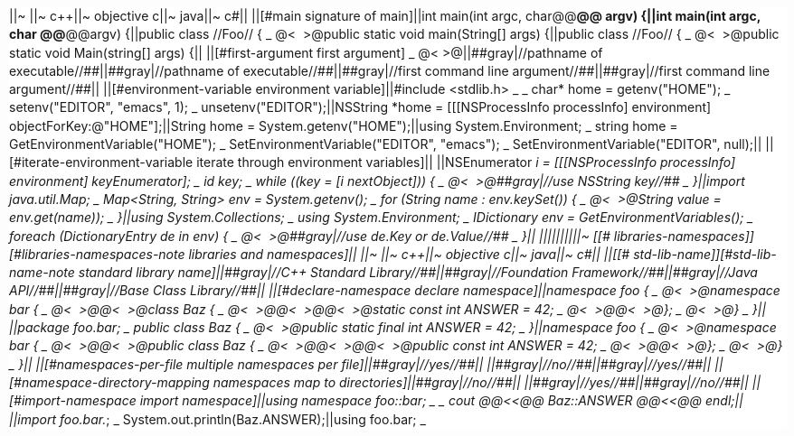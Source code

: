 ||~ ||~ c++||~ objective c||~ java||~ c#||
||[#main signature of main]||int main(int argc, char@@**@@ argv) {||int main(int argc, char @@**@@argv) {||public class //Foo// { _
@<&nbsp;&nbsp;>@public static void main(String[] args) {||public class //Foo// { _
@<&nbsp;&nbsp;>@public static void Main(string[] args) {||
||[#first-argument first argument] _
@<&nbsp;>@||##gray|//pathname of executable//##||##gray|//pathname of executable//##||##gray|//first command line argument//##||##gray|//first command line argument//##||
||[#environment-variable environment variable]||#include <stdlib.h> _
 _
char* home = getenv("HOME"); _
setenv("EDITOR", "emacs", 1); _
unsetenv("EDITOR");||NSString *home =  [[[NSProcessInfo processInfo] environment] objectForKey:@"HOME"];||String home = System.getenv("HOME");||using System.Environment; _
string home = GetEnvironmentVariable("HOME"); _
SetEnvironmentVariable("EDITOR", "emacs"); _
SetEnvironmentVariable("EDITOR", null);||
||[#iterate-environment-variable iterate through environment variables]|| ||NSEnumerator *i = [[[NSProcessInfo processInfo] environment] keyEnumerator]; _
id key; _
while ((key = [i nextObject])) { _
@<&nbsp;&nbsp;>@##gray|//use NSString key//## _
}||import java.util.Map; _
Map<String, String> env = System.getenv(); _
for (String name : env.keySet()) { _
@<&nbsp;&nbsp;>@String value = env.get(name)); _
}||using System.Collections; _
using System.Environment; _
IDictionary env = GetEnvironmentVariables(); _
foreach (DictionaryEntry de in env) { _
@<&nbsp;&nbsp;>@##gray|//use de.Key or de.Value//## _
}||
||||||||||~ [[# libraries-namespaces]][#libraries-namespaces-note libraries and namespaces]||
||~ ||~ c++||~ objective c||~ java||~ c#||
||[[# std-lib-name]][#std-lib-name-note standard library name]||##gray|//C++ Standard Library//##||##gray|//Foundation Framework//##||##gray|//Java API//##||##gray|//Base Class Library//##||
||[#declare-namespace declare namespace]||namespace foo { _
@<&nbsp;&nbsp;>@namespace bar { _
@<&nbsp;&nbsp;>@@<&nbsp;&nbsp;>@class Baz { _
@<&nbsp;&nbsp;>@@<&nbsp;&nbsp;>@@<&nbsp;&nbsp;>@static const int ANSWER = 42; _
@<&nbsp;&nbsp;>@@<&nbsp;&nbsp;>@}; _
@<&nbsp;&nbsp;>@} _
}|| ||package foo.bar; _
public class Baz { _
@<&nbsp;&nbsp;>@public static final int ANSWER = 42; _
}||namespace foo { _
@<&nbsp;&nbsp;>@namespace bar { _
@<&nbsp;&nbsp;>@@<&nbsp;&nbsp;>@public class Baz { _
@<&nbsp;&nbsp;>@@<&nbsp;&nbsp;>@@<&nbsp;&nbsp;>@public const int ANSWER = 42; _
@<&nbsp;&nbsp;>@@<&nbsp;&nbsp;>@}; _
@<&nbsp;&nbsp;>@} _
}||
||[#namespaces-per-file multiple namespaces per file]||##gray|//yes//##|| ||##gray|//no//##||##gray|//yes//##||
||[#namespace-directory-mapping namespaces map to directories]||##gray|//no//##|| ||##gray|//yes//##||##gray|//no//##||
||[#import-namespace import namespace]||using namespace foo::bar; _
 _
cout @@<<@@ Baz::ANSWER @@<<@@ endl;|| ||import foo.bar.*; _
System.out.println(Baz.ANSWER);||using foo.bar; _